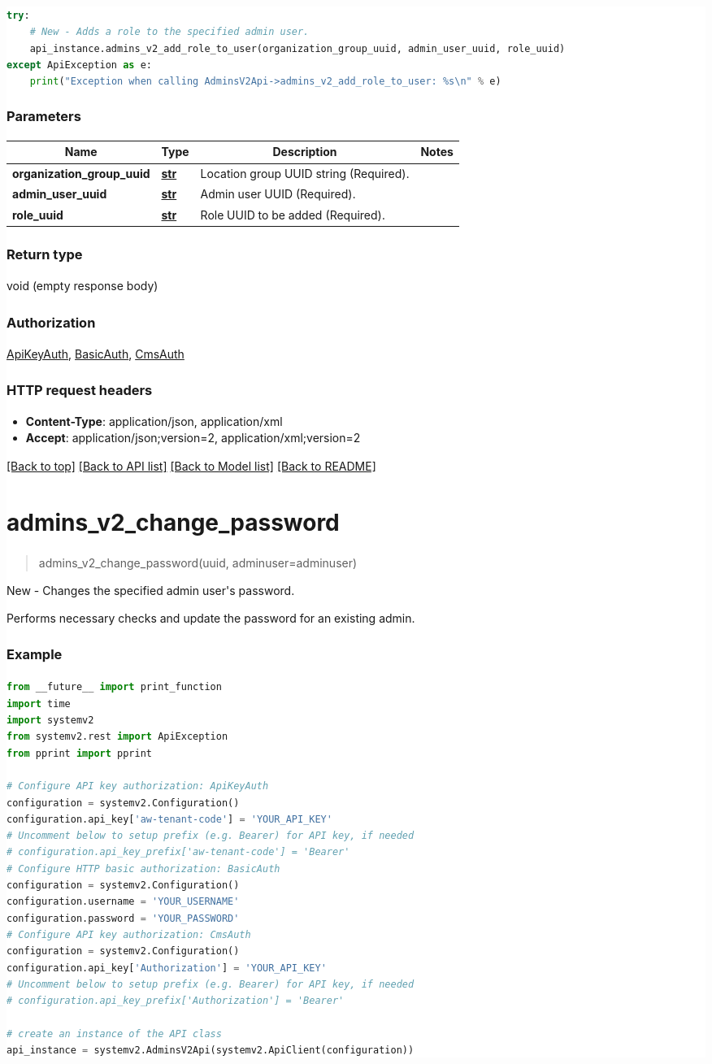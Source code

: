 ```python
try:
    # New - Adds a role to the specified admin user.
    api_instance.admins_v2_add_role_to_user(organization_group_uuid, admin_user_uuid, role_uuid)
except ApiException as e:
    print("Exception when calling AdminsV2Api->admins_v2_add_role_to_user: %s\n" % e)
```

### Parameters

Name | Type | Description  | Notes
------------- | ------------- | ------------- | -------------
 **organization_group_uuid** | [**str**](.md)| Location group UUID string (Required). | 
 **admin_user_uuid** | [**str**](.md)| Admin user UUID (Required). | 
 **role_uuid** | [**str**](.md)| Role UUID to be added (Required). | 

### Return type

void (empty response body)

### Authorization

[ApiKeyAuth](../README.md#ApiKeyAuth), [BasicAuth](../README.md#BasicAuth), [CmsAuth](../README.md#CmsAuth)

### HTTP request headers

 - **Content-Type**: application/json, application/xml
 - **Accept**: application/json;version=2, application/xml;version=2

[[Back to top]](#) [[Back to API list]](../README.md#documentation-for-api-endpoints) [[Back to Model list]](../README.md#documentation-for-models) [[Back to README]](../README.md)

# **admins_v2_change_password**
> admins_v2_change_password(uuid, adminuser=adminuser)

New - Changes the specified admin user's password.

Performs necessary checks and update the password for an existing admin.

### Example
```python
from __future__ import print_function
import time
import systemv2
from systemv2.rest import ApiException
from pprint import pprint

# Configure API key authorization: ApiKeyAuth
configuration = systemv2.Configuration()
configuration.api_key['aw-tenant-code'] = 'YOUR_API_KEY'
# Uncomment below to setup prefix (e.g. Bearer) for API key, if needed
# configuration.api_key_prefix['aw-tenant-code'] = 'Bearer'
# Configure HTTP basic authorization: BasicAuth
configuration = systemv2.Configuration()
configuration.username = 'YOUR_USERNAME'
configuration.password = 'YOUR_PASSWORD'
# Configure API key authorization: CmsAuth
configuration = systemv2.Configuration()
configuration.api_key['Authorization'] = 'YOUR_API_KEY'
# Uncomment below to setup prefix (e.g. Bearer) for API key, if needed
# configuration.api_key_prefix['Authorization'] = 'Bearer'

# create an instance of the API class
api_instance = systemv2.AdminsV2Api(systemv2.ApiClient(configuration))
```